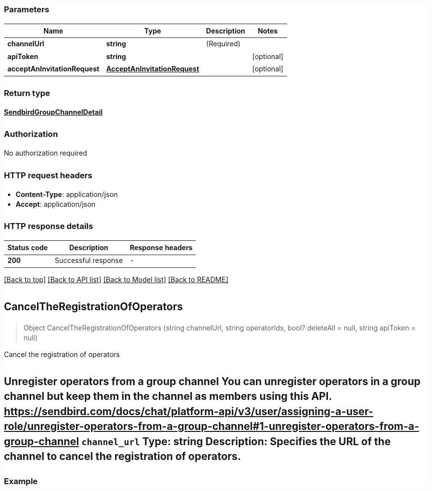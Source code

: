### Parameters


Name | Type | Description  | Notes
------------- | ------------- | ------------- | -------------
 **channelUrl** | **string**| (Required)  | 
 **apiToken** | **string**|  | [optional] 
 **acceptAnInvitationRequest** | [**AcceptAnInvitationRequest**](AcceptAnInvitationRequest.md)|  | [optional] 

### Return type

[**SendbirdGroupChannelDetail**](SendbirdGroupChannelDetail.md)

### Authorization

No authorization required

### HTTP request headers

- **Content-Type**: application/json
- **Accept**: application/json


### HTTP response details
| Status code | Description | Response headers |
|-------------|-------------|------------------|
| **200** | Successful response |  -  |

[[Back to top]](#)
[[Back to API list]](../README.md#documentation-for-api-endpoints)
[[Back to Model list]](../README.md#documentation-for-models)
[[Back to README]](../README.md)


## CancelTheRegistrationOfOperators

> Object CancelTheRegistrationOfOperators (string channelUrl, string operatorIds, bool? deleteAll = null, string apiToken = null)

Cancel the registration of operators

## Unregister operators from a group channel  You can unregister operators in a group channel but keep them in the channel as members using this API.  https://sendbird.com/docs/chat/platform-api/v3/user/assigning-a-user-role/unregister-operators-from-a-group-channel#1-unregister-operators-from-a-group-channel  `channel_url`   Type: string   Description: Specifies the URL of the channel to cancel the registration of operators.

### Example
